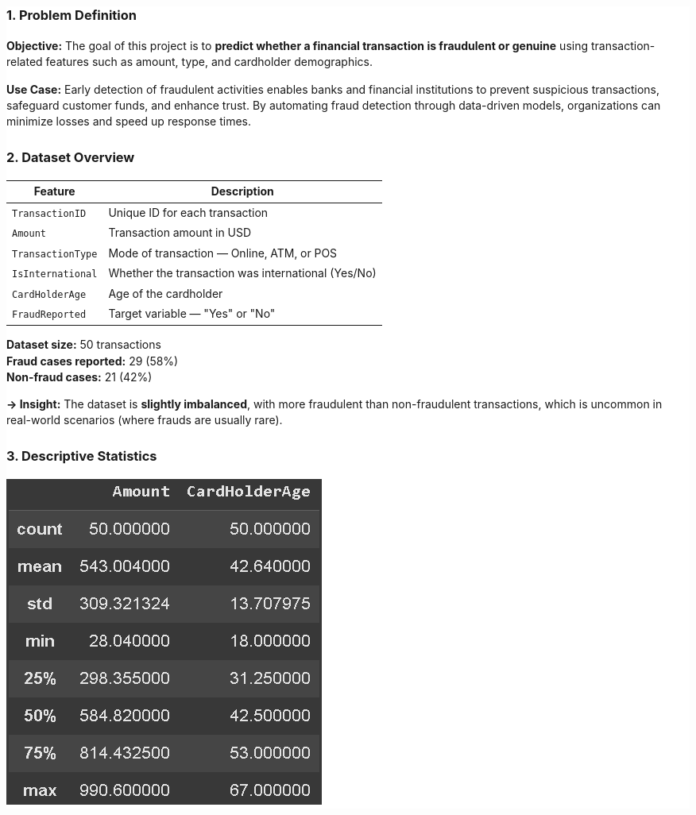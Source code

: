 ### 1. Problem Definition

**Objective:** The goal of this project is to **predict whether a financial transaction is fraudulent or genuine** using transaction-related features such as amount, type, and cardholder demographics. 

**Use Case:** Early detection of fraudulent activities enables banks and financial institutions to prevent suspicious transactions, safeguard customer funds, and enhance trust. By automating fraud detection through data-driven models, organizations can minimize losses and speed up response times.

### 2.  Dataset Overview

| Feature           | Description                                        |
| ----------------- | -------------------------------------------------- |
| `TransactionID`   | Unique ID for each transaction                     |
| `Amount`          | Transaction amount in USD                          |
| `TransactionType` | Mode of transaction — Online, ATM, or POS          |
| `IsInternational` | Whether the transaction was international (Yes/No) |
| `CardHolderAge`   | Age of the cardholder                              |
| `FraudReported`   | Target variable — "Yes" or "No"                    |


**Dataset size:** 50 transactions  
**Fraud cases reported:** 29 (58%)  
**Non-fraud cases:** 21 (42%)

**→ Insight:** The dataset is **slightly imbalanced**, with more fraudulent than non-fraudulent transactions, which is uncommon in real-world scenarios (where frauds are usually rare).

### 3. Descriptive Statistics 

![description](https://github.com/PrashikManwar123/Fraud-Transactions-Prediction/blob/main/description.png)
